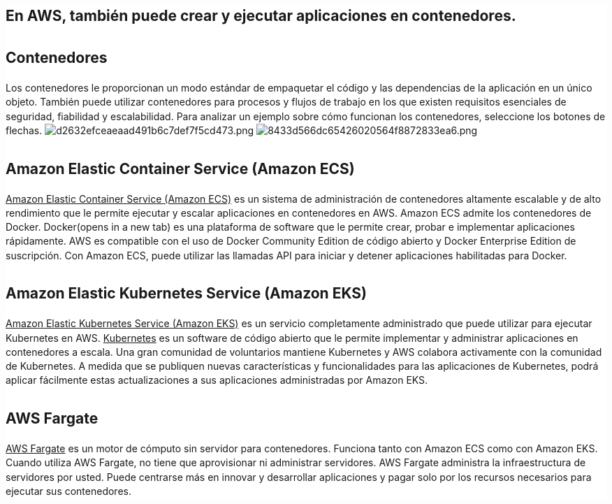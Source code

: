 ## En AWS, también puede crear y ejecutar aplicaciones en contenedores.
## Contenedores
Los contenedores le proporcionan un modo estándar de empaquetar el código y las dependencias de la aplicación en un único objeto. También puede utilizar contenedores para procesos y flujos de trabajo en los que existen requisitos esenciales de seguridad, fiabilidad y escalabilidad.
Para analizar un ejemplo sobre cómo funcionan los contenedores, seleccione los botones de flechas.
![d2632efceaeaad491b6c7def7f5cd473.png](../../_resources/d2632efceaeaad491b6c7def7f5cd473.png)
![8433d566dc65426020564f8872833ea6.png](../../_resources/8433d566dc65426020564f8872833ea6.png)

##  Amazon Elastic Container Service (Amazon ECS)
[Amazon Elastic Container Service (Amazon ECS)](https://aws.amazon.com/ecs/) es un sistema de administración de contenedores altamente escalable y de alto rendimiento que le permite ejecutar y escalar aplicaciones en contenedores en AWS. 
Amazon ECS admite los contenedores de Docker. Docker(opens in a new tab) es una plataforma de software que le permite crear, probar e implementar aplicaciones rápidamente. AWS es compatible con el uso de Docker Community Edition de código abierto y Docker Enterprise Edition de suscripción. Con Amazon ECS, puede utilizar las llamadas API para iniciar y detener aplicaciones habilitadas para Docker.

## Amazon Elastic Kubernetes Service (Amazon EKS)
[Amazon Elastic Kubernetes Service (Amazon EKS)](https://aws.amazon.com/eks/) es un servicio completamente administrado que puede utilizar para ejecutar Kubernetes en AWS. 
[Kubernetes](https://kubernetes.io/) es un software de código abierto que le permite implementar y administrar aplicaciones en contenedores a escala. Una gran comunidad de voluntarios mantiene Kubernetes y AWS colabora activamente con la comunidad de Kubernetes. A medida que se publiquen nuevas características y funcionalidades para las aplicaciones de Kubernetes, podrá aplicar fácilmente estas actualizaciones a sus aplicaciones administradas por Amazon EKS.


## AWS Fargate
[AWS Fargate](https://aws.amazon.com/fargate/) es un motor de cómputo sin servidor para contenedores. Funciona tanto con Amazon ECS como con Amazon EKS. 
Cuando utiliza AWS Fargate, no tiene que aprovisionar ni administrar servidores. AWS Fargate administra la infraestructura de servidores por usted. Puede centrarse más en innovar y desarrollar aplicaciones y pagar solo por los recursos necesarios para ejecutar sus contenedores.
